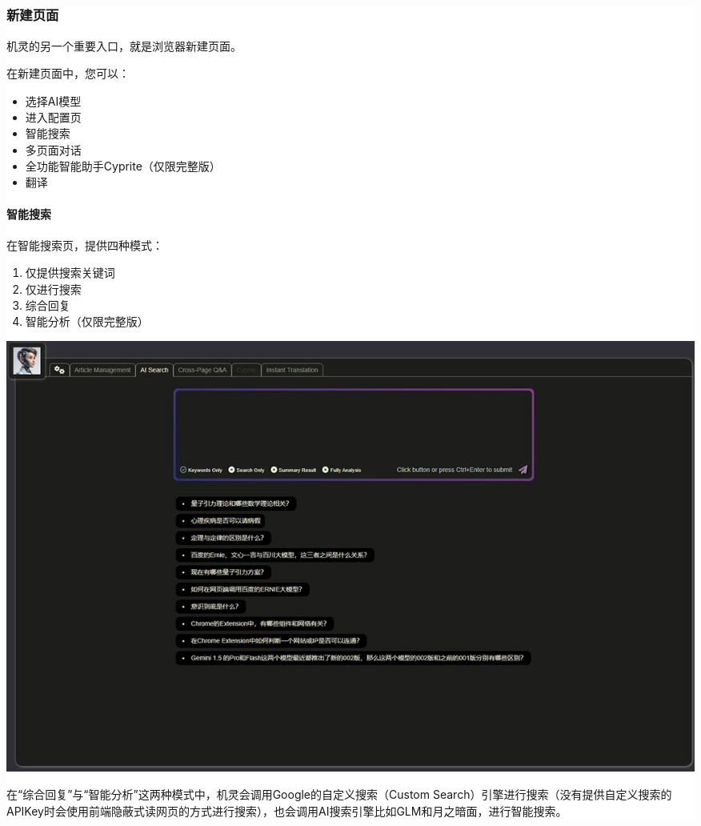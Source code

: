 ### 新建页面

机灵的另一个重要入口，就是浏览器新建页面。

在新建页面中，您可以：

- 选择AI模型
- 进入配置页
- 智能搜索
- 多页面对话
- 全功能智能助手Cyprite（仅限完整版）
- 翻译

#### 智能搜索

在智能搜索页，提供四种模式：

1. 仅提供搜索关键词
2. 仅进行搜索
3. 综合回复
4. 智能分析（仅限完整版）

![](./assets/readme3.png)

在“综合回复”与“智能分析”这两种模式中，机灵会调用Google的自定义搜索（Custom Search）引擎进行搜索（没有提供自定义搜索的APIKey时会使用前端隐蔽式读网页的方式进行搜索），也会调用AI搜索引擎比如GLM和月之暗面，进行智能搜索。
